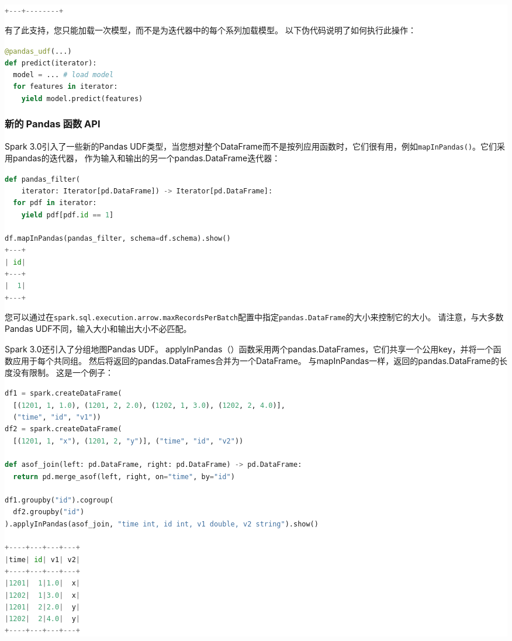 ```python
+---+--------+
```

有了此支持，您只能加载一次模型，而不是为迭代器中的每个系列加载模型。 以下伪代码说明了如何执行此操作：

```python
@pandas_udf(...)
def predict(iterator):
  model = ... # load model
  for features in iterator:
    yield model.predict(features)
```

### 新的 Pandas 函数 API

Spark 3.0引入了一些新的Pandas UDF类型，当您想对整个DataFrame而不是按列应用函数时，它们很有用，例如`mapInPandas()`。它们采用pandas的迭代器， 作为输入和输出的另一个pandas.DataFrame迭代器：

```python
def pandas_filter(
    iterator: Iterator[pd.DataFrame]) -> Iterator[pd.DataFrame]:
  for pdf in iterator:
    yield pdf[pdf.id == 1]
    
df.mapInPandas(pandas_filter, schema=df.schema).show()
+---+
| id|
+---+
|  1|
+---+
```

您可以通过在`spark.sql.execution.arrow.maxRecordsPerBatch`配置中指定`pandas.DataFrame`的大小来控制它的大小。 请注意，与大多数Pandas UDF不同，输入大小和输出大小不必匹配。

Spark 3.0还引入了分组地图Pandas UDF。 applyInPandas（）函数采用两个pandas.DataFrames，它们共享一个公用key，并将一个函数应用于每个共同组。 然后将返回的pandas.DataFrames合并为一个DataFrame。 与mapInPandas一样，返回的pandas.DataFrame的长度没有限制。 这是一个例子：

```python
df1 = spark.createDataFrame(
  [(1201, 1, 1.0), (1201, 2, 2.0), (1202, 1, 3.0), (1202, 2, 4.0)],
  ("time", "id", "v1"))
df2 = spark.createDataFrame(
  [(1201, 1, "x"), (1201, 2, "y")], ("time", "id", "v2"))

def asof_join(left: pd.DataFrame, right: pd.DataFrame) -> pd.DataFrame:
  return pd.merge_asof(left, right, on="time", by="id")

df1.groupby("id").cogroup(
  df2.groupby("id")
).applyInPandas(asof_join, "time int, id int, v1 double, v2 string").show()

+----+---+---+---+
|time| id| v1| v2|
+----+---+---+---+
|1201|  1|1.0|  x|
|1202|  1|3.0|  x|
|1201|  2|2.0|  y|
|1202|  2|4.0|  y|
+----+---+---+---+
```
